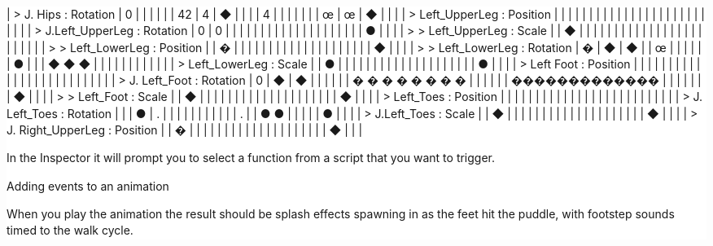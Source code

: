 | > J. Hips : Rotation           | 0                                     |        |           |    |   |         | 42 | 4 | ◆               |             |   |                 | 4 |       |               |  |     |                  |  | œ                                       | œ     | ◆ |        |     |
| > Left_UpperLeg : Position     |                                       |        |           |    |   |         |    |   |                 |             |   |                 |   |       |               |  |     |                  |  |                                         |       |   |        |     |
| > J.Left_UpperLeg : Rotation   | 0                                     | 0      |           |    |   |         |    |   |                 |             |   |                 |   |       |               |  |     |                  |  |                                         |       | ● |        |     |
| > > Left_UpperLeg : Scale      |                                       | ◆      |           |    |   |         |    |   |                 |             |   |                 |   |       |               |  |     |                  |  |                                         |       |   |        |     |
| > > Left_LowerLeg : Position   |                                       | �      |           |    |   |         |    |   |                 |             |   |                 |   |       |               |  |     |                  |  |                                         |       | ◆ |        |     |
| > > Left_LowerLeg : Rotation   | �                                     | ◆      | ◆         |    | œ |         |    |   |                 |             | ● |                 |   | ◆ ◆ ◆ |               |  |     |                  |  |                                         |       |   |        |     |
| > Left_LowerLeg : Scale        |                                       | ●      |           |    |   |         |    |   |                 |             |   |                 |   |       |               |  |     |                  |  |                                         |       | ● |        |     |
| > Left Foot : Position         |                                       |        |           |    |   |         |    |   |                 |             |   |                 |   |       |               |  |     |                  |  |                                         |       |   |        |     |
| > J. Left_Foot : Rotation      | 0                                     | ◆      | ◆         |    |   |         |    |   | � � � � � � � � |             |   |                 |   |       | ������������� |  |     |                  |  |                                         |       | ◆ |        |     |
| > > Left_Foot : Scale          |                                       | ◆      |           |    |   |         |    |   |                 |             |   |                 |   |       |               |  |     |                  |  |                                         |       | ◆ |        |     |
| > Left_Toes : Position         |                                       |        |           |    |   |         |    |   |                 |             |   |                 |   |       |               |  |     |                  |  |                                         |       |   |        |     |
| > J. Left_Toes : Rotation      |                                       |        | ●         | .  |   |         |    |   |                 |             |   |                 |   |       | .             |  | ● ● |                  |  |                                         |       | ● |        |     |
| > J.Left_Toes : Scale          |                                       | ◆      |           |    |   |         |    |   |                 |             |   |                 |   |       |               |  |     |                  |  |                                         |       | ◆ |        |     |
| > J. Right_UpperLeg : Position |                                       | �      |           |    |   |         |    |   |                 |             |   |                 |   |       |               |  |     |                  |  |                                         |       | ◆ |        |     |

In the Inspector it will prompt you to select a function from a script that you want to trigger.

Adding events to an animation

When you play the animation the result should be splash effects spawning in as the feet hit the puddle, with footstep sounds timed to the walk cycle.
